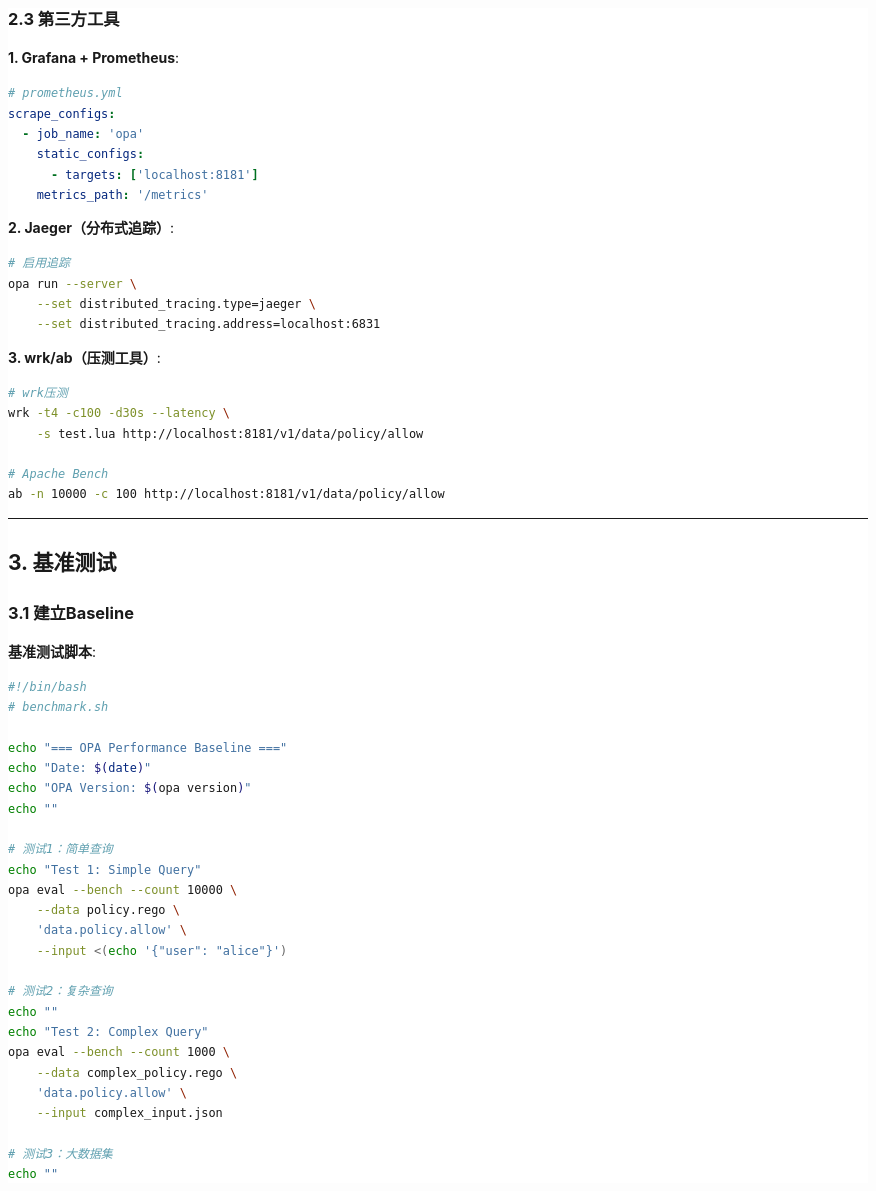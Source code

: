 ### 2.3 第三方工具

**1. Grafana + Prometheus**:

```yaml
# prometheus.yml
scrape_configs:
  - job_name: 'opa'
    static_configs:
      - targets: ['localhost:8181']
    metrics_path: '/metrics'
```

**2. Jaeger（分布式追踪）**:

```bash
# 启用追踪
opa run --server \
    --set distributed_tracing.type=jaeger \
    --set distributed_tracing.address=localhost:6831
```

**3. wrk/ab（压测工具）**:

```bash
# wrk压测
wrk -t4 -c100 -d30s --latency \
    -s test.lua http://localhost:8181/v1/data/policy/allow

# Apache Bench
ab -n 10000 -c 100 http://localhost:8181/v1/data/policy/allow
```

---

## 3. 基准测试

### 3.1 建立Baseline

**基准测试脚本**:

```bash
#!/bin/bash
# benchmark.sh

echo "=== OPA Performance Baseline ==="
echo "Date: $(date)"
echo "OPA Version: $(opa version)"
echo ""

# 测试1：简单查询
echo "Test 1: Simple Query"
opa eval --bench --count 10000 \
    --data policy.rego \
    'data.policy.allow' \
    --input <(echo '{"user": "alice"}')

# 测试2：复杂查询
echo ""
echo "Test 2: Complex Query"
opa eval --bench --count 1000 \
    --data complex_policy.rego \
    'data.policy.allow' \
    --input complex_input.json

# 测试3：大数据集
echo ""
```